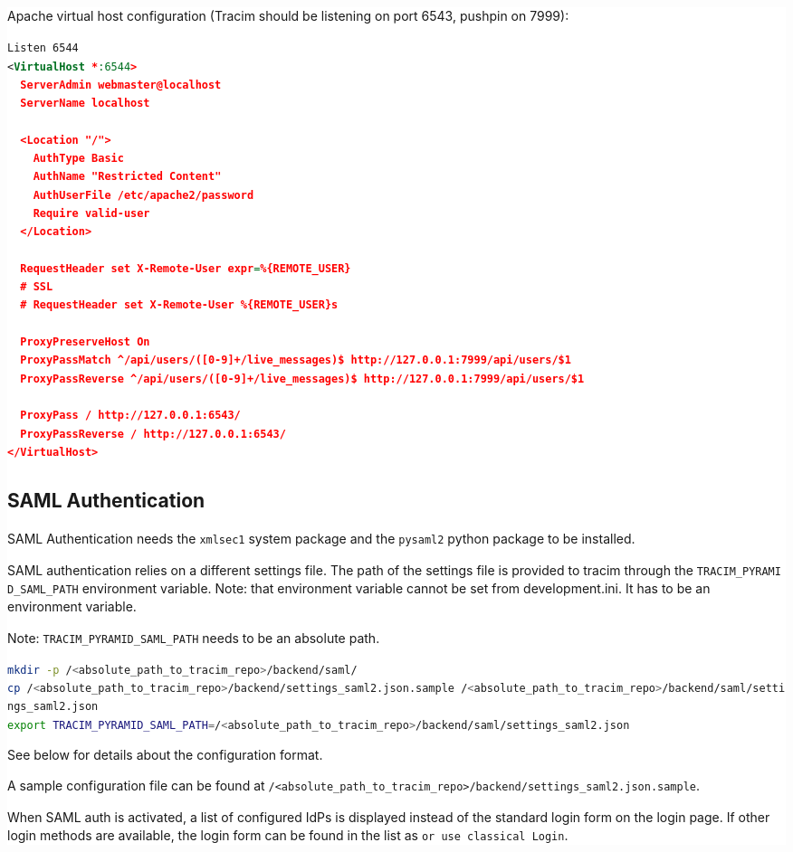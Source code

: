 Apache virtual host configuration (Tracim should be listening on port 6543, pushpin on 7999):

```xml
Listen 6544
<VirtualHost *:6544>
  ServerAdmin webmaster@localhost
  ServerName localhost

  <Location "/">
    AuthType Basic
    AuthName "Restricted Content"
    AuthUserFile /etc/apache2/password
    Require valid-user
  </Location>

  RequestHeader set X-Remote-User expr=%{REMOTE_USER}
  # SSL
  # RequestHeader set X-Remote-User %{REMOTE_USER}s

  ProxyPreserveHost On
  ProxyPassMatch ^/api/users/([0-9]+/live_messages)$ http://127.0.0.1:7999/api/users/$1
  ProxyPassReverse ^/api/users/([0-9]+/live_messages)$ http://127.0.0.1:7999/api/users/$1

  ProxyPass / http://127.0.0.1:6543/
  ProxyPassReverse / http://127.0.0.1:6543/
</VirtualHost>
```

## SAML Authentication

SAML Authentication needs the `xmlsec1` system package and the `pysaml2` python package
to be installed.

SAML authentication relies on a different settings file.
The path of the settings file is provided to tracim through the `TRACIM_PYRAMID_SAML_PATH` environment variable.
Note: that environment variable cannot be set from development.ini. It has to be an environment variable.

Note: `TRACIM_PYRAMID_SAML_PATH` needs to be an absolute path.

```bash
mkdir -p /<absolute_path_to_tracim_repo>/backend/saml/
cp /<absolute_path_to_tracim_repo>/backend/settings_saml2.json.sample /<absolute_path_to_tracim_repo>/backend/saml/settings_saml2.json
export TRACIM_PYRAMID_SAML_PATH=/<absolute_path_to_tracim_repo>/backend/saml/settings_saml2.json
```

See below for details about the configuration format.

A sample configuration file can be found at `/<absolute_path_to_tracim_repo>/backend/settings_saml2.json.sample`.

When SAML auth is activated, a list of configured IdPs is displayed instead of the standard login form on the login page.
If other login methods are available, the login form can be found in the list as `or use classical Login`.

